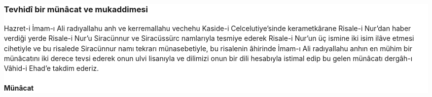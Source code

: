 ### Tevhidî bir münâcat ve mukaddimesi
Hazret-i İmam-ı Ali radıyallahu anh ve kerremallahu vechehu Kaside-i Celcelutiye’sinde kerametkârane Risale-i Nur’dan haber verdiği yerde Risale-i Nur’u Siracünnur ve Siracüssürc namlarıyla tesmiye ederek Risale-i Nur’un üç ismine iki isim ilâve etmesi cihetiyle ve bu risalede Siracünnur namı tekrarı münasebetiyle, bu risalenin âhirinde İmam-ı Ali radıyallahu anhın en mühim bir münâcatını iki derece tevsi ederek onun ulvi lisanıyla ve dilimizi onun bir dili hesabıyla istimal edip bu gelen münâcatı dergâh-ı Vâhid-i Ehad’e takdim ederiz.

#### Münâcat
